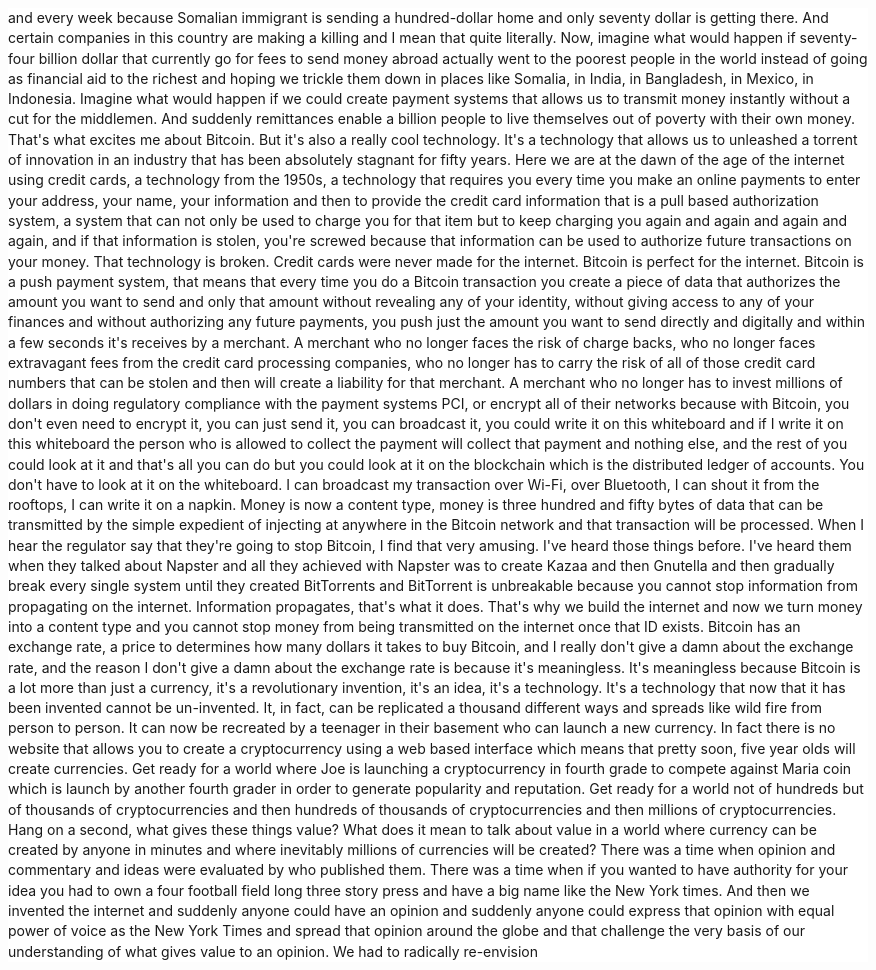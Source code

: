 and every week because Somalian immigrant is sending a hundred-dollar home and only seventy dollar is getting there. And certain companies in this country are making a killing and I mean that quite literally. Now, imagine what would happen if seventy-four billion dollar that currently go for fees to send money abroad actually went to the poorest people in the world instead of going as financial aid to the richest and hoping we trickle them down in places like Somalia, in India, in Bangladesh, in Mexico, in Indonesia. Imagine what would happen if we could create payment systems that allows us to transmit money instantly without a cut for the middlemen. And suddenly remittances enable a billion people to live themselves out of poverty with their own money. That's what excites me about Bitcoin. But it's also a really cool technology. It's a technology that allows us to unleashed a torrent of innovation in an industry that has been absolutely stagnant for fifty years. Here we are at the dawn of the age of the internet using credit cards, a technology from the 1950s, a technology that requires you every time you make an online payments to enter your address, your name, your information and then to provide the credit card information that is a pull based authorization system, a system that can not only be used to charge you for that item but to keep charging you again and again and again and again, and if that information is stolen, you're screwed because that information can be used to authorize future transactions on your money. That technology is broken. Credit cards were never made for the internet. Bitcoin is perfect for the internet. Bitcoin is a push payment system, that means that every time you do a Bitcoin transaction you create a piece of data that authorizes the amount you want to send and only that amount without revealing any of your identity, without giving access to any of your finances and without authorizing any future payments, you push just the amount you want to send directly and digitally and within a few seconds it's receives by a merchant. A merchant who no longer faces the risk of charge backs, who no longer faces extravagant fees from the credit card processing companies, who no longer has to carry the risk of all of those credit card numbers that can be stolen and then will create a liability for that merchant. A merchant who no longer has to invest millions of dollars in doing regulatory compliance with the payment systems PCI, or encrypt all of their networks because with Bitcoin, you don't even need to encrypt it, you can just send it, you can broadcast it, you could write it on this whiteboard and if I write it on this whiteboard the person who is allowed to collect the payment will collect that payment and nothing else, and the rest of you could look at it and that's all you can do but you could look at it on the blockchain which is the distributed ledger of accounts. You don't have to look at it on the whiteboard. I can broadcast my transaction over Wi-Fi, over Bluetooth, I can shout it from the rooftops, I can write it on a napkin. Money is now a content type, money is three hundred and fifty bytes of data that can be transmitted by the simple expedient of injecting at anywhere in the Bitcoin network and that transaction will be processed. When I hear the regulator say that they're going to stop Bitcoin, I find that very amusing. I've heard those things before. I've heard them when they talked about Napster and all they achieved with Napster was to create Kazaa and then Gnutella and then gradually break every single system until they created BitTorrents and BitTorrent is unbreakable because you cannot stop information from propagating on the internet. Information propagates, that's what it does. That's why we build the internet and now we turn money into a content type and you cannot stop money from being transmitted on the internet once that ID exists. Bitcoin has an exchange rate, a price to determines how many dollars it takes to buy Bitcoin, and I really don't give a damn about the exchange rate, and the reason I don't give a damn about the exchange rate is because it's meaningless. It's meaningless because Bitcoin is a lot more than just a currency, it's a revolutionary invention, it's an idea, it's a technology. It's a technology that now that it has been invented cannot be un-invented. It, in fact, can be replicated a thousand different ways and spreads like wild fire from person to person. It can now be recreated by a teenager in their basement who can launch a new currency. In fact there is no website that allows you to create a cryptocurrency using a web based interface which means that pretty soon, five year olds will create currencies. Get ready for a world where Joe is launching a cryptocurrency in fourth grade to compete against Maria coin which is launch by another fourth grader in order to generate popularity and reputation. Get ready for a world not of hundreds but of thousands of cryptocurrencies and then hundreds of thousands of cryptocurrencies and then millions of cryptocurrencies. Hang on a second, what gives these things value? What does it mean to talk about value in a world where currency can be created by anyone in minutes and where inevitably millions of currencies will be created? There was a time when opinion and commentary and ideas were evaluated by who published them. There was a time when if you wanted to have authority for your idea you had to own a four football field long three story press and have a big name like the New York times. And then we invented the internet and suddenly anyone could have an opinion and suddenly anyone could express that opinion with equal power of voice as the New York Times and spread that opinion around the globe and that challenge the very basis of our understanding of what gives value to an opinion. We had to radically re-envision